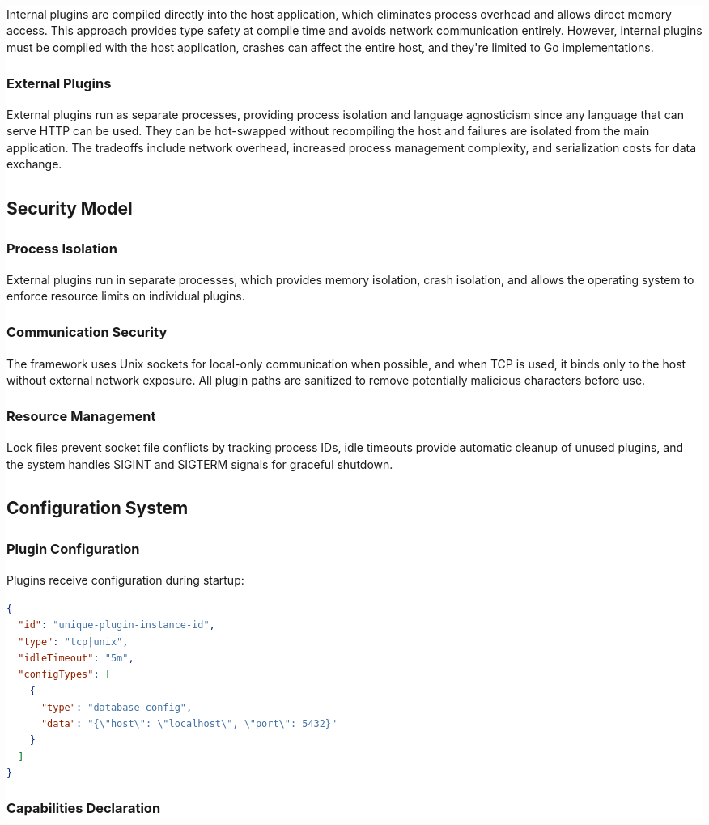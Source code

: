 Internal plugins are compiled directly into the host application, which eliminates process overhead and allows direct memory access. This approach provides type safety at compile time and avoids network communication entirely. However, internal plugins must be compiled with the host application, crashes can affect the entire host, and they're limited to Go implementations.

### External Plugins

External plugins run as separate processes, providing process isolation and language agnosticism since any language that can serve HTTP can be used. They can be hot-swapped without recompiling the host and failures are isolated from the main application. The tradeoffs include network overhead, increased process management complexity, and serialization costs for data exchange.

## Security Model

### Process Isolation

External plugins run in separate processes, which provides memory isolation, crash isolation, and allows the operating system to enforce resource limits on individual plugins.

### Communication Security

The framework uses Unix sockets for local-only communication when possible, and when TCP is used, it binds only to the host without external network exposure. All plugin paths are sanitized to remove potentially malicious characters before use.

### Resource Management

Lock files prevent socket file conflicts by tracking process IDs, idle timeouts provide automatic cleanup of unused plugins, and the system handles SIGINT and SIGTERM signals for graceful shutdown.

## Configuration System

### Plugin Configuration

Plugins receive configuration during startup:

```json
{
  "id": "unique-plugin-instance-id",
  "type": "tcp|unix",
  "idleTimeout": "5m",
  "configTypes": [
    {
      "type": "database-config",
      "data": "{\"host\": \"localhost\", \"port\": 5432}"
    }
  ]
}
```

### Capabilities Declaration
